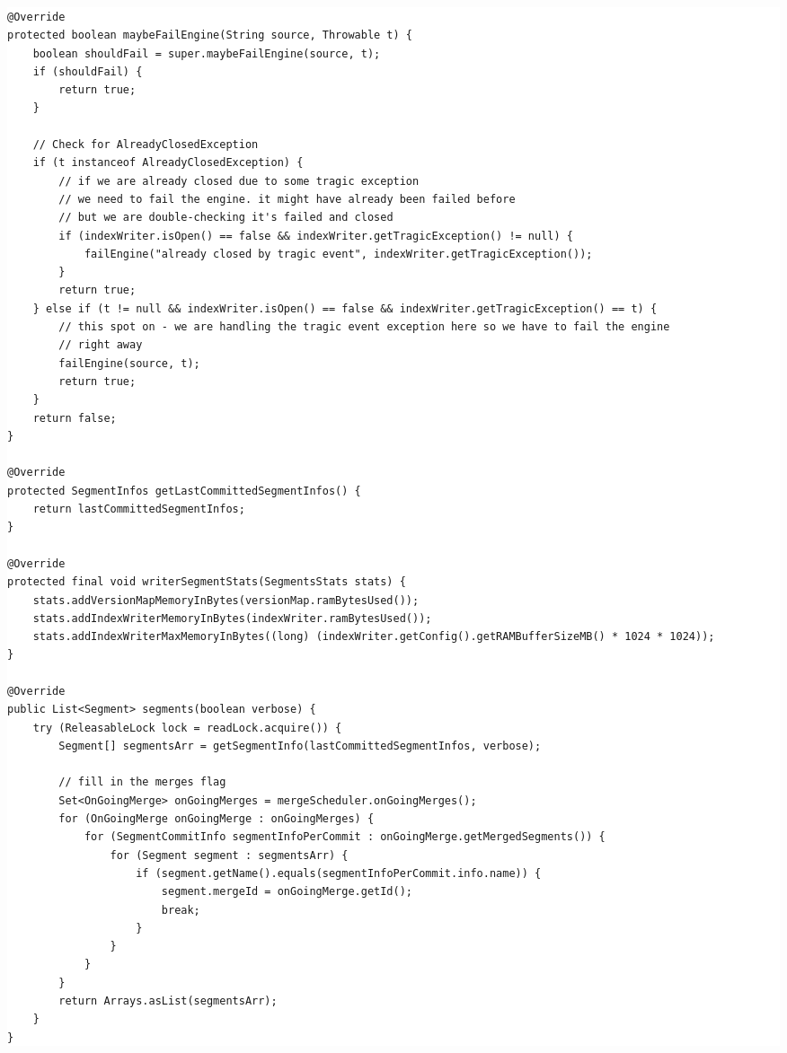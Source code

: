     @Override
    protected boolean maybeFailEngine(String source, Throwable t) {
        boolean shouldFail = super.maybeFailEngine(source, t);
        if (shouldFail) {
            return true;
        }

        // Check for AlreadyClosedException
        if (t instanceof AlreadyClosedException) {
            // if we are already closed due to some tragic exception
            // we need to fail the engine. it might have already been failed before
            // but we are double-checking it's failed and closed
            if (indexWriter.isOpen() == false && indexWriter.getTragicException() != null) {
                failEngine("already closed by tragic event", indexWriter.getTragicException());
            }
            return true;
        } else if (t != null && indexWriter.isOpen() == false && indexWriter.getTragicException() == t) {
            // this spot on - we are handling the tragic event exception here so we have to fail the engine
            // right away
            failEngine(source, t);
            return true;
        }
        return false;
    }

    @Override
    protected SegmentInfos getLastCommittedSegmentInfos() {
        return lastCommittedSegmentInfos;
    }

    @Override
    protected final void writerSegmentStats(SegmentsStats stats) {
        stats.addVersionMapMemoryInBytes(versionMap.ramBytesUsed());
        stats.addIndexWriterMemoryInBytes(indexWriter.ramBytesUsed());
        stats.addIndexWriterMaxMemoryInBytes((long) (indexWriter.getConfig().getRAMBufferSizeMB() * 1024 * 1024));
    }

    @Override
    public List<Segment> segments(boolean verbose) {
        try (ReleasableLock lock = readLock.acquire()) {
            Segment[] segmentsArr = getSegmentInfo(lastCommittedSegmentInfos, verbose);

            // fill in the merges flag
            Set<OnGoingMerge> onGoingMerges = mergeScheduler.onGoingMerges();
            for (OnGoingMerge onGoingMerge : onGoingMerges) {
                for (SegmentCommitInfo segmentInfoPerCommit : onGoingMerge.getMergedSegments()) {
                    for (Segment segment : segmentsArr) {
                        if (segment.getName().equals(segmentInfoPerCommit.info.name)) {
                            segment.mergeId = onGoingMerge.getId();
                            break;
                        }
                    }
                }
            }
            return Arrays.asList(segmentsArr);
        }
    }
